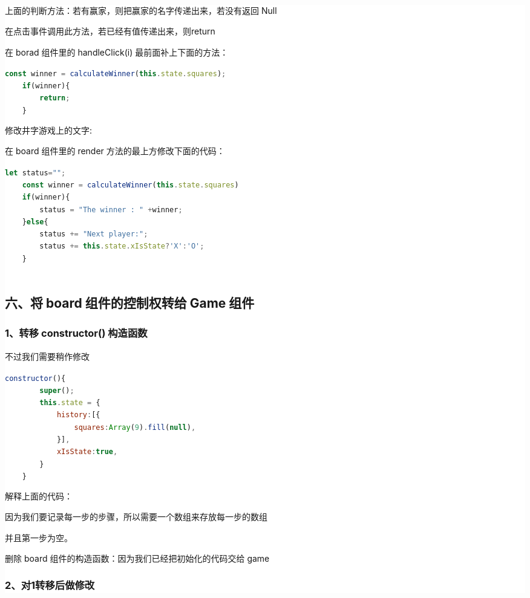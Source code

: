 上面的判断方法：若有赢家，则把赢家的名字传递出来，若没有返回 Null

在点击事件调用此方法，若已经有值传递出来，则return

在 borad 组件里的 handleClick(i) 最前面补上下面的方法：

```js
const winner = calculateWinner(this.state.squares);
    if(winner){
        return;
    }
```

修改井字游戏上的文字:

在 board 组件里的 render 方法的最上方修改下面的代码：

```js
let status="";
    const winner = calculateWinner(this.state.squares)
    if(winner){
        status = "The winner : " +winner;
    }else{
        status += "Next player:";
        status += this.state.xIsState?'X':'O';
    }
  
```

## 六、将 board 组件的控制权转给 Game 组件

### 1、转移 constructor() 构造函数

不过我们需要稍作修改

```js
constructor(){
        super();
        this.state = {
            history:[{
                squares:Array(9).fill(null),
            }],
            xIsState:true,
        }
    }
```

解释上面的代码：

因为我们要记录每一步的步骤，所以需要一个数组来存放每一步的数组

并且第一步为空。

删除 board 组件的构造函数：因为我们已经把初始化的代码交给 game 

### 2、对1转移后做修改
